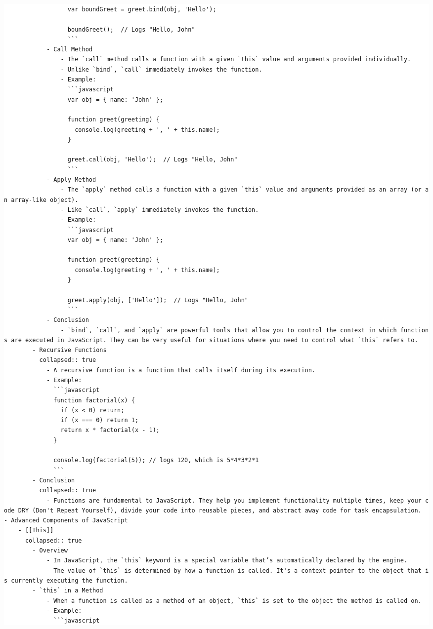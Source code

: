 					  var boundGreet = greet.bind(obj, 'Hello');
					  
					  boundGreet();  // Logs "Hello, John"
					  ```
				- Call Method
					- The `call` method calls a function with a given `this` value and arguments provided individually.
					- Unlike `bind`, `call` immediately invokes the function.
					- Example:
					  ```javascript
					  var obj = { name: 'John' };
					  
					  function greet(greeting) {
					    console.log(greeting + ', ' + this.name);
					  }
					  
					  greet.call(obj, 'Hello');  // Logs "Hello, John"
					  ```
				- Apply Method
					- The `apply` method calls a function with a given `this` value and arguments provided as an array (or an array-like object).
					- Like `call`, `apply` immediately invokes the function.
					- Example:
					  ```javascript
					  var obj = { name: 'John' };
					  
					  function greet(greeting) {
					    console.log(greeting + ', ' + this.name);
					  }
					  
					  greet.apply(obj, ['Hello']);  // Logs "Hello, John"
					  ```
				- Conclusion
					- `bind`, `call`, and `apply` are powerful tools that allow you to control the context in which functions are executed in JavaScript. They can be very useful for situations where you need to control what `this` refers to.
			- Recursive Functions
			  collapsed:: true
				- A recursive function is a function that calls itself during its execution.
				- Example:
				  ```javascript
				  function factorial(x) {
				    if (x < 0) return;
				    if (x === 0) return 1;
				    return x * factorial(x - 1);
				  }
				  
				  console.log(factorial(5)); // logs 120, which is 5*4*3*2*1
				  ```
			- Conclusion
			  collapsed:: true
				- Functions are fundamental to JavaScript. They help you implement functionality multiple times, keep your code DRY (Don't Repeat Yourself), divide your code into reusable pieces, and abstract away code for task encapsulation.
	- Advanced Components of JavaScript
		- [[This]]
		  collapsed:: true
			- Overview
				- In JavaScript, the `this` keyword is a special variable that’s automatically declared by the engine.
				- The value of `this` is determined by how a function is called. It's a context pointer to the object that is currently executing the function.
			- `this` in a Method
				- When a function is called as a method of an object, `this` is set to the object the method is called on.
				- Example:
				  ```javascript